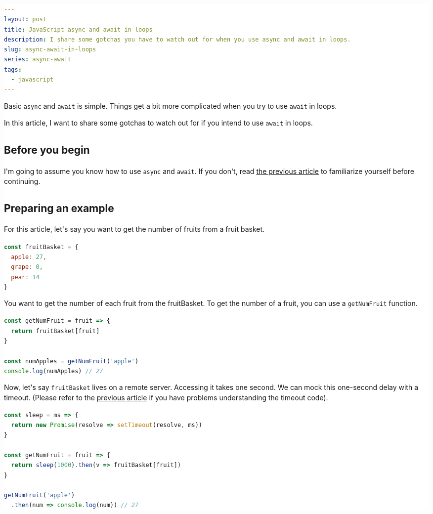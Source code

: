```yaml
---
layout: post
title: JavaScript async and await in loops
description: I share some gotchas you have to watch out for when you use async and await in loops.
slug: async-await-in-loops
series: async-await
tags:
  - javascript
---
```


Basic `async` and `await` is simple. Things get a bit more complicated when you try to use `await` in loops.

In this article, I want to share some gotchas to watch out for if you intend to use `await` in loops.



## Before you begin

I'm going to assume you know how to use `async` and `await`. If you don't, read [the previous article][1] to familiarize yourself before continuing.

## Preparing an example

For this article, let's say you want to get the number of fruits from a fruit basket.

```js
const fruitBasket = {
  apple: 27,
  grape: 0,
  pear: 14
}
```

You want to get the number of each fruit from the fruitBasket. To get the number of a fruit, you can use a `getNumFruit` function.

```js
const getNumFruit = fruit => {
  return fruitBasket[fruit]
}

const numApples = getNumFruit('apple')
console.log(numApples) // 27
```

Now, let's say `fruitBasket` lives on a remote server. Accessing it takes one second. We can mock this one-second delay with a timeout. (Please refer to the [previous article][2] if you have problems understanding the timeout code).

```js
const sleep = ms => {
  return new Promise(resolve => setTimeout(resolve, ms))
}

const getNumFruit = fruit => {
  return sleep(1000).then(v => fruitBasket[fruit])
}

getNumFruit('apple')
  .then(num => console.log(num)) // 27
```


[1]:	/blog/async-await
[2]:	/blog/async-await
[3]:	https://twitter.com/timkevinoxley
